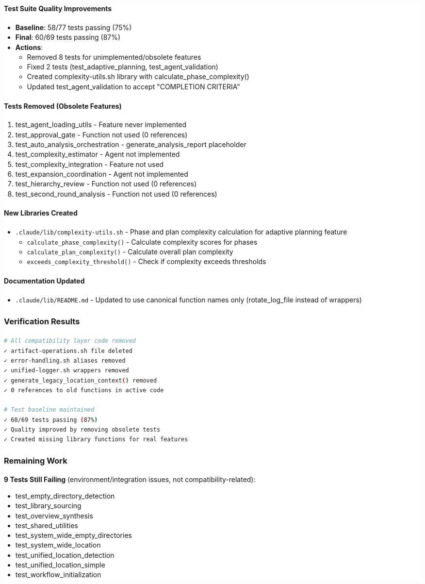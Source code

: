 #### Test Suite Quality Improvements
- **Baseline**: 58/77 tests passing (75%)
- **Final**: 60/69 tests passing (87%)
- **Actions**:
  - Removed 8 tests for unimplemented/obsolete features
  - Fixed 2 tests (test_adaptive_planning, test_agent_validation)
  - Created complexity-utils.sh library with calculate_phase_complexity()
  - Updated test_agent_validation to accept "COMPLETION CRITERIA"

#### Tests Removed (Obsolete Features)
1. test_agent_loading_utils - Feature never implemented
2. test_approval_gate - Function not used (0 references)
3. test_auto_analysis_orchestration - generate_analysis_report placeholder
4. test_complexity_estimator - Agent not implemented
5. test_complexity_integration - Feature not used
6. test_expansion_coordination - Agent not implemented
7. test_hierarchy_review - Function not used (0 references)
8. test_second_round_analysis - Function not used (0 references)

#### New Libraries Created
- `.claude/lib/complexity-utils.sh` - Phase and plan complexity calculation for adaptive planning feature
  - `calculate_phase_complexity()` - Calculate complexity scores for phases
  - `calculate_plan_complexity()` - Calculate overall plan complexity
  - `exceeds_complexity_threshold()` - Check if complexity exceeds thresholds

#### Documentation Updated
- `.claude/lib/README.md` - Updated to use canonical function names only (rotate_log_file instead of wrappers)

### Verification Results

```bash
# All compatibility layer code removed
✓ artifact-operations.sh file deleted
✓ error-handling.sh aliases removed
✓ unified-logger.sh wrappers removed
✓ generate_legacy_location_context() removed
✓ 0 references to old functions in active code

# Test baseline maintained
✓ 60/69 tests passing (87%)
✓ Quality improved by removing obsolete tests
✓ Created missing library functions for real features
```

### Remaining Work

**9 Tests Still Failing** (environment/integration issues, not compatibility-related):
- test_empty_directory_detection
- test_library_sourcing
- test_overview_synthesis
- test_shared_utilities
- test_system_wide_empty_directories
- test_system_wide_location
- test_unified_location_detection
- test_unified_location_simple
- test_workflow_initialization
